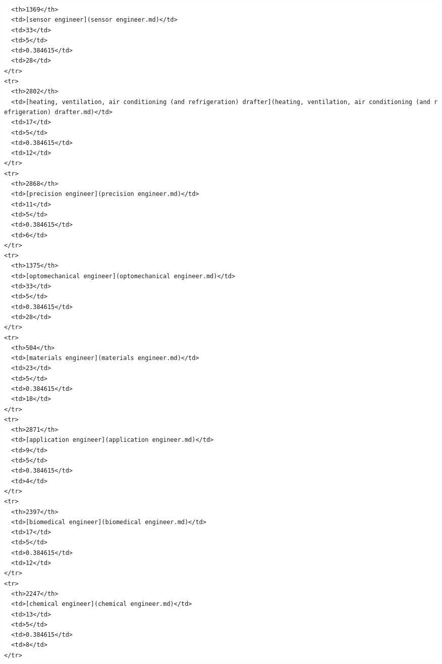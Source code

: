       <th>1369</th>
      <td>[sensor engineer](sensor engineer.md)</td>
      <td>33</td>
      <td>5</td>
      <td>0.384615</td>
      <td>28</td>
    </tr>
    <tr>
      <th>2802</th>
      <td>[heating, ventilation, air conditioning (and refrigeration) drafter](heating, ventilation, air conditioning (and refrigeration) drafter.md)</td>
      <td>17</td>
      <td>5</td>
      <td>0.384615</td>
      <td>12</td>
    </tr>
    <tr>
      <th>2868</th>
      <td>[precision engineer](precision engineer.md)</td>
      <td>11</td>
      <td>5</td>
      <td>0.384615</td>
      <td>6</td>
    </tr>
    <tr>
      <th>1375</th>
      <td>[optomechanical engineer](optomechanical engineer.md)</td>
      <td>33</td>
      <td>5</td>
      <td>0.384615</td>
      <td>28</td>
    </tr>
    <tr>
      <th>504</th>
      <td>[materials engineer](materials engineer.md)</td>
      <td>23</td>
      <td>5</td>
      <td>0.384615</td>
      <td>18</td>
    </tr>
    <tr>
      <th>2871</th>
      <td>[application engineer](application engineer.md)</td>
      <td>9</td>
      <td>5</td>
      <td>0.384615</td>
      <td>4</td>
    </tr>
    <tr>
      <th>2397</th>
      <td>[biomedical engineer](biomedical engineer.md)</td>
      <td>17</td>
      <td>5</td>
      <td>0.384615</td>
      <td>12</td>
    </tr>
    <tr>
      <th>2247</th>
      <td>[chemical engineer](chemical engineer.md)</td>
      <td>13</td>
      <td>5</td>
      <td>0.384615</td>
      <td>8</td>
    </tr>